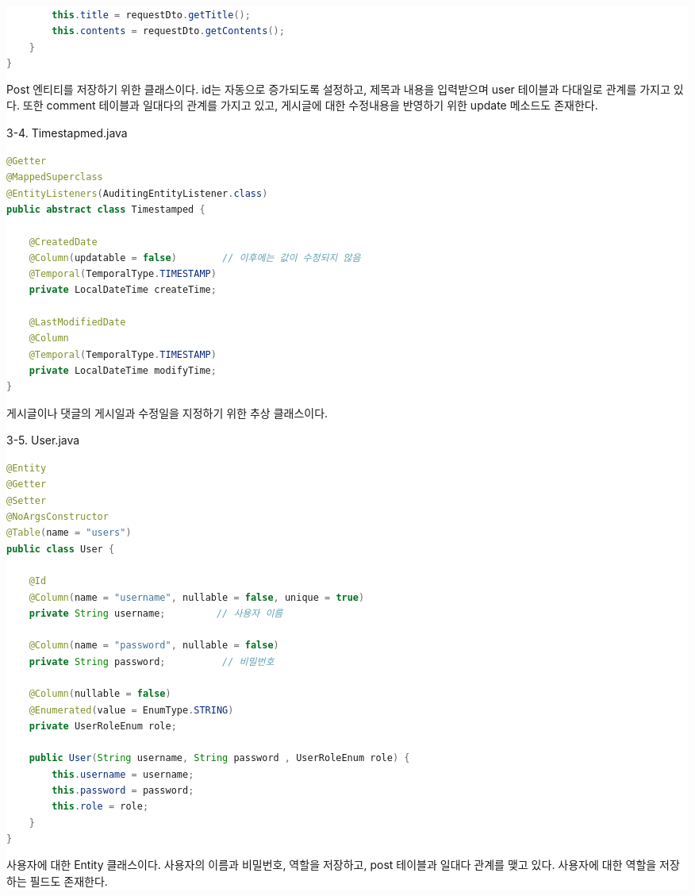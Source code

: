 ```java
        this.title = requestDto.getTitle();
        this.contents = requestDto.getContents();
    }
}
```
Post 엔티티를 저장하기 위한 클래스이다.
id는 자동으로 증가되도록 설정하고, 제목과 내용을 입력받으며 user 테이블과 다대일로 관계를 가지고 있다.
또한 comment 테이블과 일대다의 관계를 가지고 있고, 게시글에 대한 수정내용을 반영하기 위한 update 메소드도 존재한다.

3-4. Timestapmed.java
```java
@Getter
@MappedSuperclass
@EntityListeners(AuditingEntityListener.class)
public abstract class Timestamped {

    @CreatedDate
    @Column(updatable = false)        // 이후에는 값이 수정되지 않음
    @Temporal(TemporalType.TIMESTAMP)
    private LocalDateTime createTime;

    @LastModifiedDate
    @Column
    @Temporal(TemporalType.TIMESTAMP)
    private LocalDateTime modifyTime;
}
```
게시글이나 댓글의 게시일과 수정일을 지정하기 위한 추상 클래스이다.

3-5. User.java
```java
@Entity
@Getter
@Setter
@NoArgsConstructor
@Table(name = "users")
public class User {

    @Id
    @Column(name = "username", nullable = false, unique = true)
    private String username;         // 사용자 이름

    @Column(name = "password", nullable = false)
    private String password;          // 비밀번호

    @Column(nullable = false)
    @Enumerated(value = EnumType.STRING)
    private UserRoleEnum role;

    public User(String username, String password , UserRoleEnum role) {
        this.username = username;
        this.password = password;
        this.role = role;
    }
}
```
사용자에 대한 Entity 클래스이다.
사용자의 이름과 비밀번호, 역할을 저장하고, post 테이블과 일대다 관계를 맺고 있다.
사용자에 대한 역할을 저장하는 필드도 존재한다.
